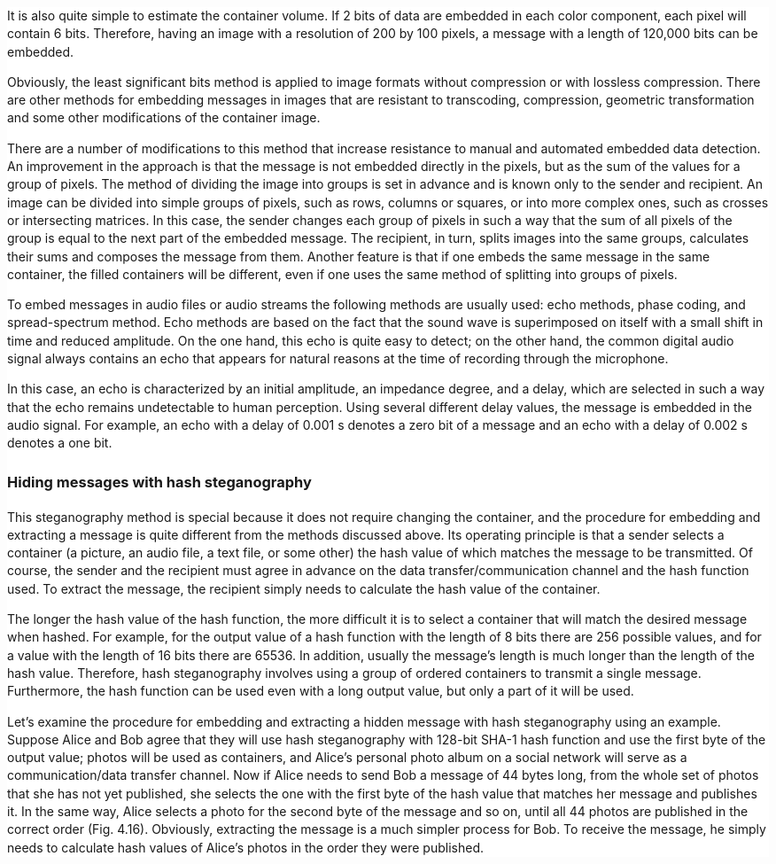 It is also quite simple to estimate the container volume. If 2 bits of data are embedded in each color component, each pixel will contain 6 bits. Therefore, having an image with a resolution of 200 by 100 pixels, a message with a length of 120,000 bits can be embedded.

Obviously, the least significant bits method is applied to image formats without compression or with lossless compression. There are other methods for embedding messages in images that are resistant to transcoding, compression, geometric transformation and some other modifications of the container image.

There are a number of modifications to this method that increase resistance to manual and automated embedded data detection. An improvement in the approach is that the message is not embedded directly in the pixels, but as the sum of the values ​​for a group of pixels. The method of dividing the image into groups is set in advance and is known only to the sender and recipient. An image can be divided into simple groups of pixels, such as rows, columns or squares, or into more complex ones, such as crosses or intersecting matrices. In this case, the sender changes each group of pixels in such a way that the sum of all pixels of the group is equal to the next part of the embedded message. The recipient, in turn, splits images into the same groups, calculates their sums and composes the message from them. Another feature is that if one embeds the same message in the same container, the filled containers will be different, even if one uses the same method of splitting into groups of pixels.

To embed messages in audio files or audio streams the following methods are usually used: echo methods, phase coding, and spread-spectrum method. Echo methods are based on the fact that the sound wave is superimposed on itself with a small shift in time and reduced amplitude. On the one hand, this echo is quite easy to detect; on the other hand, the common digital audio signal always contains an echo that appears for natural reasons at the time of recording through the microphone.

In this case, an echo is characterized by an initial amplitude, an impedance degree, and a delay, which are selected in such a way that the echo remains undetectable to human perception. Using several different delay values, the message is embedded in the audio signal. For example, an echo with a delay of 0.001 s denotes a zero bit of a message and an echo with a delay of 0.002 s denotes a one bit.


### Hiding messages with hash steganography

This steganography method is special because it does not require changing the container, and the procedure for embedding and extracting a message is quite different from the methods discussed above. Its operating principle is that a sender selects a container (a picture, an audio file, a text file, or some other) the hash value of which matches the message to be transmitted. Of course, the sender and the recipient must agree in advance on the data transfer/communication channel and the hash function used. To extract the message, the recipient simply needs to calculate the hash value of the container.

The longer the hash value of the hash function, the more difficult it is to select a container that will match the desired message when hashed. For example, for the output value of a hash function with the length of 8 bits there are 256 possible values, and for a value with the length of 16 bits there are 65536. In addition, usually the message’s length is much longer than the length of the hash value. Therefore, hash steganography involves using a group of ordered containers to transmit a single message. Furthermore, the hash function can be used even with a long output value, but only a part of it will be used.

Let’s examine the procedure for embedding and extracting a hidden message with hash steganography using an example. Suppose Alice and Bob agree that they will use hash steganography with 128-bit SHA-1 hash function and use the first byte of the output value; photos will be used as containers, and Alice’s personal photo album on a social network will serve as a communication/data transfer channel. Now if Alice needs to send Bob a message of 44 bytes long, from the whole set of photos that she has not yet published, she selects the one with the first byte of the hash value that matches her message and publishes it. In the same way, Alice selects a photo for the second byte of the message and so on, until all 44 photos are published in the correct order (Fig. 4.16). Obviously, extracting the message is a much simpler process for Bob. To receive the message, he simply needs to calculate hash values ​​of Alice’s photos in the order they were published.
